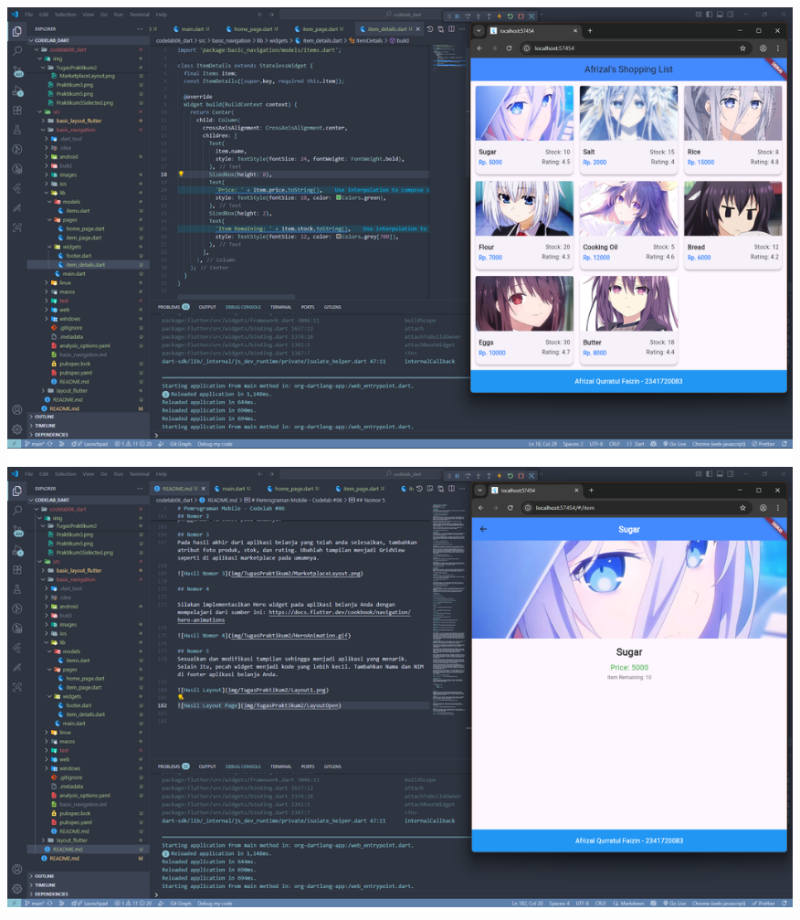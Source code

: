 ![Hasil Layout](img/TugasPraktikum2/Layout1.png)

![Hasil Layout Page](img/TugasPraktikum2/LayoutOpen.png)
